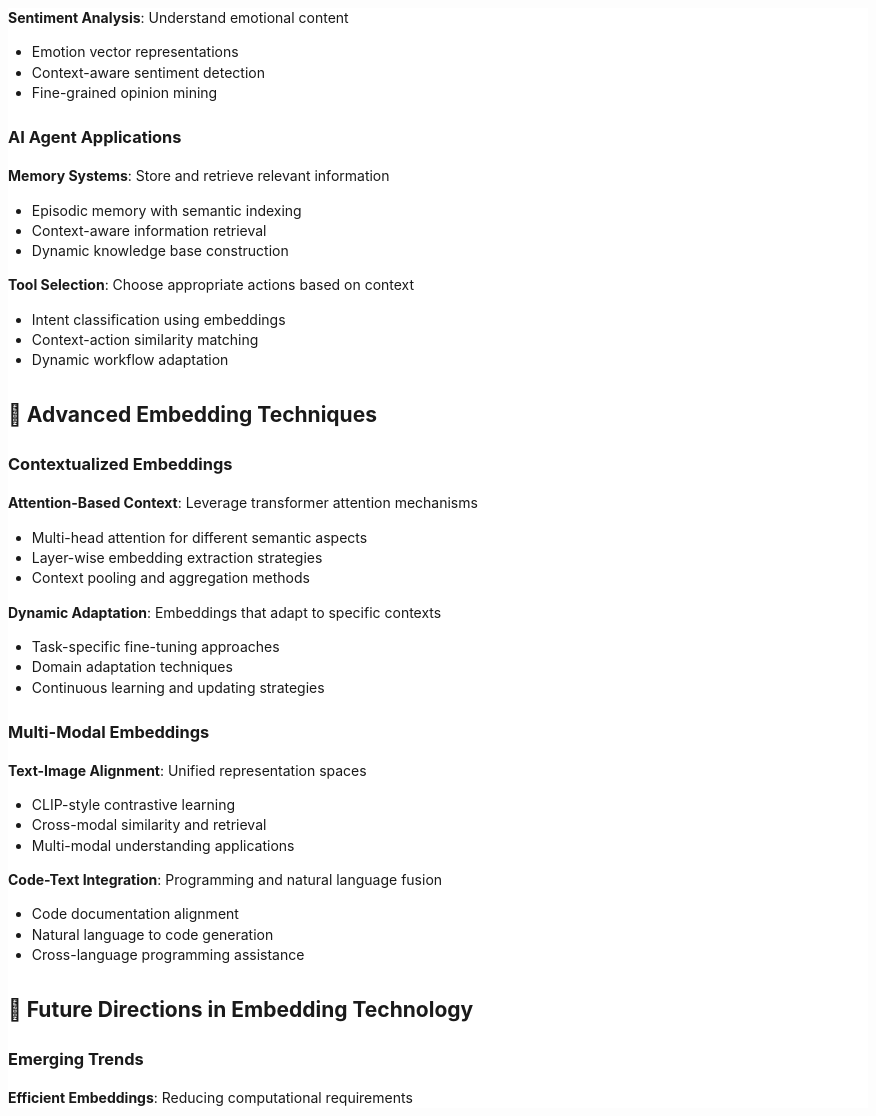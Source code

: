 **Sentiment Analysis**: Understand emotional content

- Emotion vector representations
- Context-aware sentiment detection
- Fine-grained opinion mining

### AI Agent Applications

**Memory Systems**: Store and retrieve relevant information

- Episodic memory with semantic indexing
- Context-aware information retrieval
- Dynamic knowledge base construction

**Tool Selection**: Choose appropriate actions based on context

- Intent classification using embeddings
- Context-action similarity matching
- Dynamic workflow adaptation

## 🔬 Advanced Embedding Techniques

### Contextualized Embeddings

**Attention-Based Context**: Leverage transformer attention mechanisms

- Multi-head attention for different semantic aspects
- Layer-wise embedding extraction strategies
- Context pooling and aggregation methods

**Dynamic Adaptation**: Embeddings that adapt to specific contexts

- Task-specific fine-tuning approaches
- Domain adaptation techniques
- Continuous learning and updating strategies

### Multi-Modal Embeddings

**Text-Image Alignment**: Unified representation spaces

- CLIP-style contrastive learning
- Cross-modal similarity and retrieval
- Multi-modal understanding applications

**Code-Text Integration**: Programming and natural language fusion

- Code documentation alignment
- Natural language to code generation
- Cross-language programming assistance

## 🚀 Future Directions in Embedding Technology

### Emerging Trends

**Efficient Embeddings**: Reducing computational requirements

